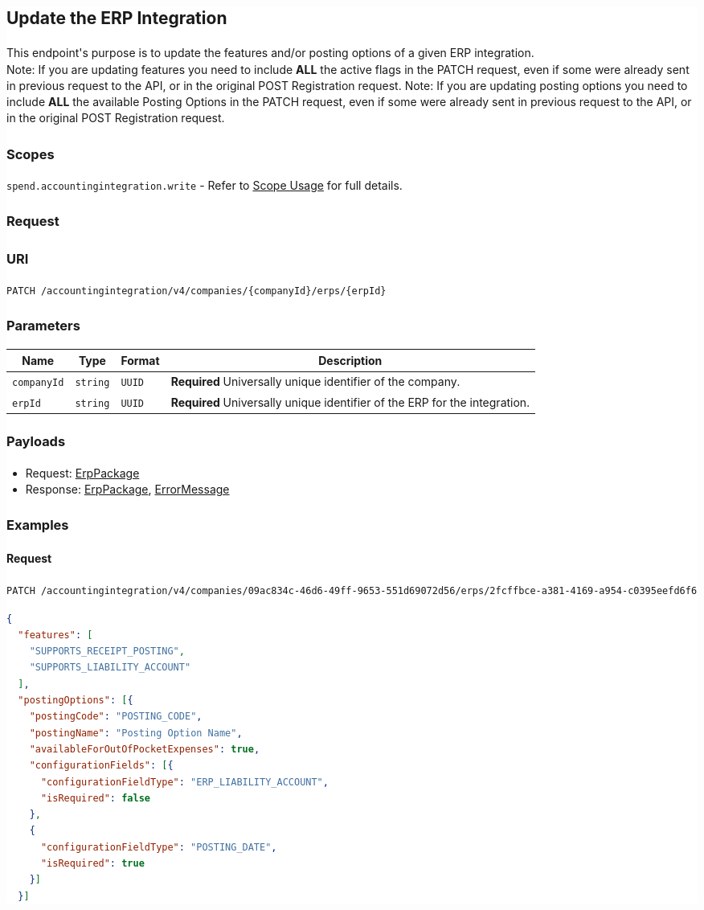 ## <a name="update-erp"></a>Update the ERP Integration

This endpoint's purpose is to update the features and/or posting options of a given ERP integration. <br />
Note: If you are updating features you need to include **ALL** the active flags in the PATCH request, even if some were already sent in previous request to the API, or in the original POST Registration request.
Note: If you are updating posting options you need to include **ALL** the available Posting Options in the PATCH request, even if some were already sent in previous request to the API, or in the original POST Registration request.

### Scopes

`spend.accountingintegration.write` - Refer to [Scope Usage](./v4.accountingintegration-get-started.html#scope-usage) for full details.

### Request

### URI

```shell
PATCH /accountingintegration/v4/companies/{companyId}/erps/{erpId}
```

### Parameters

Name|Type|Format|Description
---|---|---|---
`companyId`|`string`|`UUID`|**Required** Universally unique identifier of the company.
`erpId`|`string`|`UUID`|**Required** Universally unique identifier of the ERP for the integration.

### Payloads

* Request: [ErpPackage](./v4.accountingintegration-schema.html#erp-package)
* Response: [ErpPackage](./v4.accountingintegration-schema.html#erp-package), [ErrorMessage](./v4.accountingintegration-schema.html#errorMessage)

### Examples

#### Request

```shell
PATCH /accountingintegration/v4/companies/09ac834c-46d6-49ff-9653-551d69072d56/erps/2fcffbce-a381-4169-a954-c0395eefd6f6
```

```json
{
  "features": [
    "SUPPORTS_RECEIPT_POSTING",
    "SUPPORTS_LIABILITY_ACCOUNT"
  ],
  "postingOptions": [{
    "postingCode": "POSTING_CODE",
    "postingName": "Posting Option Name",
    "availableForOutOfPocketExpenses": true,
    "configurationFields": [{
      "configurationFieldType": "ERP_LIABILITY_ACCOUNT",
      "isRequired": false
    },
    {
      "configurationFieldType": "POSTING_DATE",
      "isRequired": true
    }]
  }]
```
